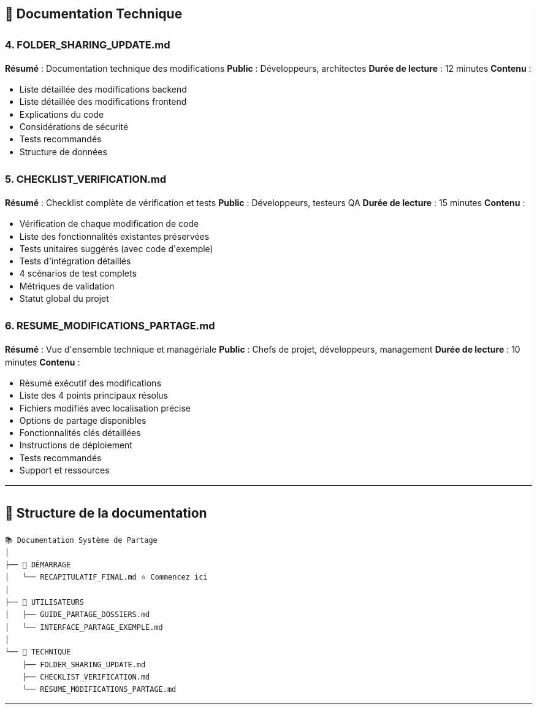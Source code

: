 
## 🔧 Documentation Technique

### 4. FOLDER_SHARING_UPDATE.md
**Résumé** : Documentation technique des modifications
**Public** : Développeurs, architectes
**Durée de lecture** : 12 minutes
**Contenu** :
- Liste détaillée des modifications backend
- Liste détaillée des modifications frontend
- Explications du code
- Considérations de sécurité
- Tests recommandés
- Structure de données

### 5. CHECKLIST_VERIFICATION.md
**Résumé** : Checklist complète de vérification et tests
**Public** : Développeurs, testeurs QA
**Durée de lecture** : 15 minutes
**Contenu** :
- Vérification de chaque modification de code
- Liste des fonctionnalités existantes préservées
- Tests unitaires suggérés (avec code d'exemple)
- Tests d'intégration détaillés
- 4 scénarios de test complets
- Métriques de validation
- Statut global du projet

### 6. RESUME_MODIFICATIONS_PARTAGE.md
**Résumé** : Vue d'ensemble technique et managériale
**Public** : Chefs de projet, développeurs, management
**Durée de lecture** : 10 minutes
**Contenu** :
- Résumé exécutif des modifications
- Liste des 4 points principaux résolus
- Fichiers modifiés avec localisation précise
- Options de partage disponibles
- Fonctionnalités clés détaillées
- Instructions de déploiement
- Tests recommandés
- Support et ressources

---

## 📁 Structure de la documentation

```
📚 Documentation Système de Partage
│
├── 🎯 DÉMARRAGE
│   └── RECAPITULATIF_FINAL.md ⭐ Commencez ici
│
├── 👥 UTILISATEURS
│   ├── GUIDE_PARTAGE_DOSSIERS.md
│   └── INTERFACE_PARTAGE_EXEMPLE.md
│
└── 🔧 TECHNIQUE
    ├── FOLDER_SHARING_UPDATE.md
    ├── CHECKLIST_VERIFICATION.md
    └── RESUME_MODIFICATIONS_PARTAGE.md
```

---